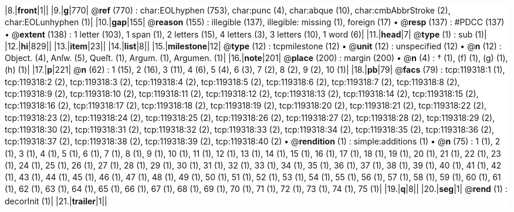 |8.|__front__|1||
|9.|__g__|770| @__ref__ (770) : char:EOLhyphen (753), char:punc (4), char:abque (10), char:cmbAbbrStroke (2), char:EOLunhyphen (1)|
|10.|__gap__|155| @__reason__ (155) : illegible (137), illegible: missing (1), foreign (17)  •  @__resp__ (137) : #PDCC (137)  •  @__extent__ (138) : 1 letter (103), 1 span (1), 2 letters (15), 4 letters (3), 3 letters (10), 1 word (6)|
|11.|__head__|7| @__type__ (1) : sub (1)|
|12.|__hi__|829||
|13.|__item__|23||
|14.|__list__|8||
|15.|__milestone__|12| @__type__ (12) : tcpmilestone (12)  •  @__unit__ (12) : unspecified (12)  •  @__n__ (12) : Object. (4), Anſw. (5), Queſt. (1), Argum. (1), Argumen. (1)|
|16.|__note__|201| @__place__ (200) : margin (200)  •  @__n__ (4) : † (1), (f) (1), (g) (1), (h) (1)|
|17.|__p__|221| @__n__ (62) : 1 (15), 2 (16), 3 (11), 4 (6), 5 (4), 6 (3), 7 (2), 8 (2), 9 (2), 10 (1)|
|18.|__pb__|79| @__facs__ (79) : tcp:119318:1 (1), tcp:119318:2 (2), tcp:119318:3 (2), tcp:119318:4 (2), tcp:119318:5 (2), tcp:119318:6 (2), tcp:119318:7 (2), tcp:119318:8 (2), tcp:119318:9 (2), tcp:119318:10 (2), tcp:119318:11 (2), tcp:119318:12 (2), tcp:119318:13 (2), tcp:119318:14 (2), tcp:119318:15 (2), tcp:119318:16 (2), tcp:119318:17 (2), tcp:119318:18 (2), tcp:119318:19 (2), tcp:119318:20 (2), tcp:119318:21 (2), tcp:119318:22 (2), tcp:119318:23 (2), tcp:119318:24 (2), tcp:119318:25 (2), tcp:119318:26 (2), tcp:119318:27 (2), tcp:119318:28 (2), tcp:119318:29 (2), tcp:119318:30 (2), tcp:119318:31 (2), tcp:119318:32 (2), tcp:119318:33 (2), tcp:119318:34 (2), tcp:119318:35 (2), tcp:119318:36 (2), tcp:119318:37 (2), tcp:119318:38 (2), tcp:119318:39 (2), tcp:119318:40 (2)  •  @__rendition__ (1) : simple:additions (1)  •  @__n__ (75) : 1 (1), 2 (1), 3 (1), 4 (1), 5 (1), 6 (1), 7 (1), 8 (1), 9 (1), 10 (1), 11 (1), 12 (1), 13 (1), 14 (1), 15 (1), 16 (1), 17 (1), 18 (1), 19 (1), 20 (1), 21 (1), 22 (1), 23 (1), 24 (1), 25 (1), 26 (1), 27 (1), 28 (1), 29 (1), 30 (1), 31 (1), 32 (1), 33 (1), 34 (1), 35 (1), 36 (1), 37 (1), 38 (1), 39 (1), 40 (1), 41 (1), 42 (1), 43 (1), 44 (1), 45 (1), 46 (1), 47 (1), 48 (1), 49 (1), 50 (1), 51 (1), 52 (1), 53 (1), 54 (1), 55 (1), 56 (1), 57 (1), 58 (1), 59 (1), 60 (1), 61 (1), 62 (1), 63 (1), 64 (1), 65 (1), 66 (1), 67 (1), 68 (1), 69 (1), 70 (1), 71 (1), 72 (1), 73 (1), 74 (1), 75 (1)|
|19.|__q__|8||
|20.|__seg__|1| @__rend__ (1) : decorInit (1)|
|21.|__trailer__|1||
